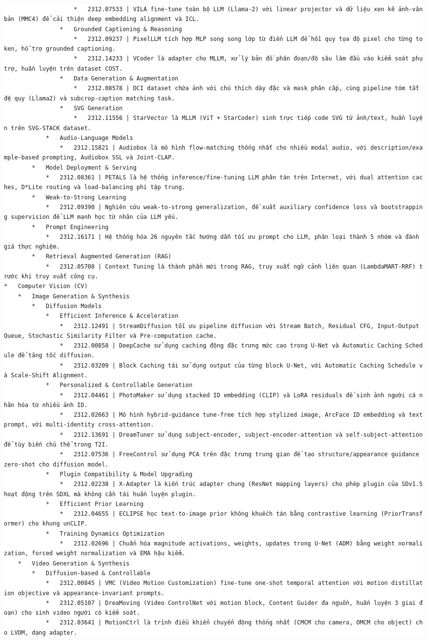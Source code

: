                         *   2312.07533 | VILA fine-tune toàn bộ LLM (Llama-2) với linear projector và dữ liệu xen kẽ ảnh-văn bản (MMC4) để cải thiện deep embedding alignment và ICL.
                    *   Grounded Captioning & Reasoning
                        *   2312.09237 | PixelLLM tích hợp MLP song song lớp từ điển LLM để hồi quy tọa độ pixel cho từng token, hỗ trợ grounded captioning.
                        *   2312.14233 | VCoder là adapter cho MLLM, xử lý bản đồ phân đoạn/độ sâu làm đầu vào kiểm soát phụ trợ, huấn luyện trên dataset COST.
                    *   Data Generation & Augmentation
                        *   2312.08578 | DCI dataset chứa ảnh với chú thích dày đặc và mask phân cấp, cùng pipeline tóm tắt đệ quy (Llama2) và subcrop-caption matching task.
                    *   SVG Generation
                        *   2312.11556 | StarVector là MLLM (ViT + StarCoder) sinh trực tiếp code SVG từ ảnh/text, huấn luyện trên SVG-STACK dataset.
                *   Audio-Language Models
                    *   2312.15821 | Audiobox là mô hình flow-matching thống nhất cho nhiều modal audio, với description/example-based prompting, Audiobox SSL và Joint-CLAP.
            *   Model Deployment & Serving
                *   2312.08361 | PETALS là hệ thống inference/fine-tuning LLM phân tán trên Internet, với dual attention caches, D*Lite routing và load-balancing phi tập trung.
            *   Weak-to-Strong Learning
                *   2312.09390 | Nghiên cứu weak-to-strong generalization, đề xuất auxiliary confidence loss và bootstrapping supervision để LLM mạnh học từ nhãn của LLM yếu.
            *   Prompt Engineering
                *   2312.16171 | Hệ thống hóa 26 nguyên tắc hướng dẫn tối ưu prompt cho LLM, phân loại thành 5 nhóm và đánh giá thực nghiệm.
            *   Retrieval Augmented Generation (RAG)
                *   2312.05708 | Context Tuning là thành phần mới trong RAG, truy xuất ngữ cảnh liên quan (LambdaMART-RRF) trước khi truy xuất công cụ.
    *   Computer Vision (CV)
        *   Image Generation & Synthesis
            *   Diffusion Models
                *   Efficient Inference & Acceleration
                    *   2312.12491 | StreamDiffusion tối ưu pipeline diffusion với Stream Batch, Residual CFG, Input-Output Queue, Stochastic Similarity Filter và Pre-computation cache.
                    *   2312.00858 | DeepCache sử dụng caching động đặc trưng mức cao trong U-Net và Automatic Caching Schedule để tăng tốc diffusion.
                    *   2312.03209 | Block Caching tái sử dụng output của từng block U-Net, với Automatic Caching Schedule và Scale-Shift Alignment.
                *   Personalized & Controllable Generation
                    *   2312.04461 | PhotoMaker sử dụng stacked ID embedding (CLIP) và LoRA residuals để sinh ảnh người cá nhân hóa từ nhiều ảnh ID.
                    *   2312.02663 | Mô hình hybrid-guidance tune-free tích hợp stylized image, ArcFace ID embedding và text prompt, với multi-identity cross-attention.
                    *   2312.13691 | DreamTuner sử dụng subject-encoder, subject-encoder-attention và self-subject-attention để tùy biến chủ thể trong T2I.
                    *   2312.07536 | FreeControl sử dụng PCA trên đặc trưng trung gian để tạo structure/appearance guidance zero-shot cho diffusion model.
                *   Plugin Compatibility & Model Upgrading
                    *   2312.02238 | X-Adapter là kiến trúc adapter chung (ResNet mapping layers) cho phép plugin của SDv1.5 hoạt động trên SDXL mà không cần tái huấn luyện plugin.
                *   Efficient Prior Learning
                    *   2312.04655 | ECLIPSE học text-to-image prior không khuếch tán bằng contrastive learning (PriorTransformer) cho khung unCLIP.
                *   Training Dynamics Optimization
                    *   2312.02696 | Chuẩn hóa magnitude activations, weights, updates trong U-Net (ADM) bằng weight normalization, forced weight normalization và EMA hậu kiểm.
        *   Video Generation & Synthesis
            *   Diffusion-based & Controllable
                *   2312.00845 | VMC (Video Motion Customization) fine-tune one-shot temporal attention với motion distillation objective và appearance-invariant prompts.
                *   2312.05107 | DreaMoving (Video ControlNet với motion block, Content Guider đa nguồn, huấn luyện 3 giai đoạn) cho sinh video người có kiểm soát.
                *   2312.03641 | MotionCtrl là trình điều khiển chuyển động thống nhất (CMCM cho camera, OMCM cho object) cho LVDM, dạng adapter.